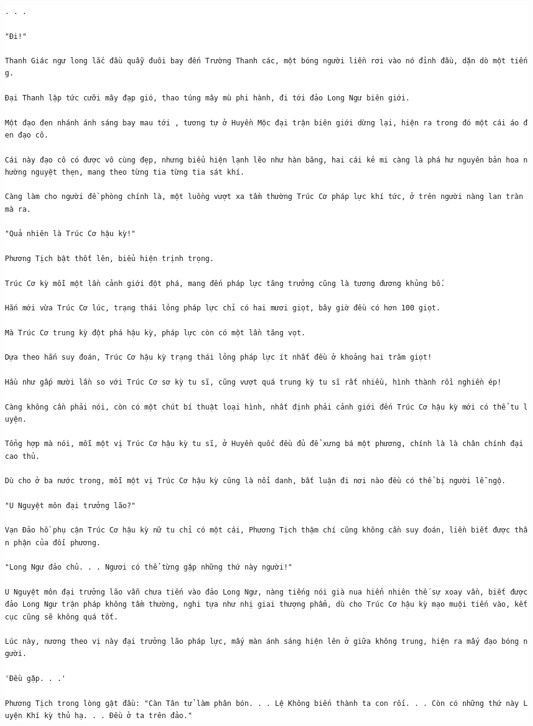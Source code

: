 	. . .

	"Đi!"

	Thanh Giác ngư long lắc đầu quẫy đuôi bay đến Trường Thanh các, một bóng người liền rơi vào nó đỉnh đầu, dặn dò một tiếng.

	Đại Thanh lập tức cưỡi mây đạp gió, thao túng mây mù phi hành, đi tới đảo Long Ngư biên giới.

	Một đạo đen nhánh ánh sáng bay mau tới , tương tự ở Huyền Mộc đại trận biên giới dừng lại, hiện ra trong đó một cái áo đen đạo cô.

	Cái này đạo cô có được vô cùng đẹp, nhưng biểu hiện lạnh lẽo như hàn băng, hai cái kẻ mi càng là phá hư nguyên bản hoa nhường nguyệt thẹn, mang theo từng tia từng tia sát khí.

	Càng làm cho người đề phòng chính là, một luồng vượt xa tầm thường Trúc Cơ pháp lực khí tức, ở trên người nàng lan tràn mà ra.

	"Quả nhiên là Trúc Cơ hậu kỳ!"

	Phương Tịch bật thốt lên, biểu hiện trịnh trọng.

	Trúc Cơ kỳ mỗi một lần cảnh giới đột phá, mang đến pháp lực tăng trưởng cũng là tương đương khủng bố.

	Hắn mới vừa Trúc Cơ lúc, trạng thái lỏng pháp lực chỉ có hai mươi giọt, bây giờ đều có hơn 100 giọt.

	Mà Trúc Cơ trung kỳ đột phá hậu kỳ, pháp lực còn có một lần tăng vọt.

	Dựa theo hắn suy đoán, Trúc Cơ hậu kỳ trạng thái lỏng pháp lực ít nhất đều ở khoảng hai trăm giọt!

	Hầu như gấp mười lần so với Trúc Cơ sơ kỳ tu sĩ, cũng vượt quá trung kỳ tu sĩ rất nhiều, hình thành rồi nghiền ép!

	Càng không cần phải nói, còn có một chút bí thuật loại hình, nhất định phải cảnh giới đến Trúc Cơ hậu kỳ mới có thể tu luyện.

	Tổng hợp mà nói, mỗi một vị Trúc Cơ hậu kỳ tu sĩ, ở Huyền quốc đều đủ để xưng bá một phương, chính là là chân chính đại cao thủ.

	Dù cho ở ba nước trong, mỗi một vị Trúc Cơ hậu kỳ cũng là nổi danh, bất luận đi nơi nào đều có thể bị người lễ ngộ.

	"U Nguyệt môn đại trưởng lão?"

	Vạn Đảo hồ phụ cận Trúc Cơ hậu kỳ nữ tu chỉ có một cái, Phương Tịch thậm chí cũng không cần suy đoán, liền biết được thân phận của đối phương.

	"Long Ngư đảo chủ. . . Ngươi có thể từng gặp những thứ này người!"

	U Nguyệt môn đại trưởng lão vẫn chưa tiến vào đảo Long Ngư, nàng tiếng nói già nua hiển nhiên thế sự xoay vần, biết được đảo Long Ngư trận pháp không tầm thường, nghi tựa như nhị giai thượng phẩm, dù cho Trúc Cơ hậu kỳ mạo muội tiến vào, kết cục cũng sẽ không quá tốt.

	Lúc này, nương theo vị này đại trưởng lão pháp lực, mấy màn ánh sáng hiện lên ở giữa không trung, hiện ra mấy đạo bóng người.

	'Đều gặp. . .'

	Phương Tịch trong lòng gật đầu: "Càn Tân tử làm phân bón. . . Lệ Không biến thành ta con rối. . . Còn có những thứ này Luyện Khí kỳ thủ hạ. . . Đều ở ta trên đảo."
